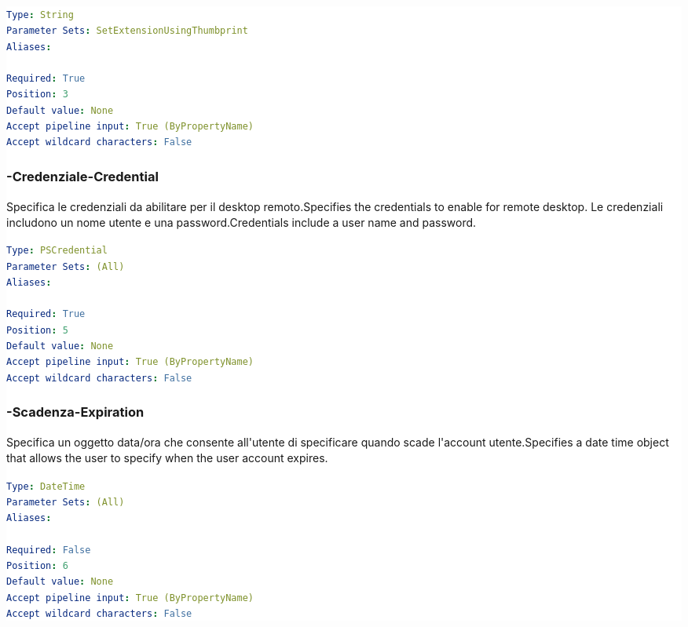 ```yaml
Type: String
Parameter Sets: SetExtensionUsingThumbprint
Aliases: 

Required: True
Position: 3
Default value: None
Accept pipeline input: True (ByPropertyName)
Accept wildcard characters: False
```

### <span data-ttu-id="bcedc-119">-Credenziale</span><span class="sxs-lookup"><span data-stu-id="bcedc-119">-Credential</span></span>
<span data-ttu-id="bcedc-120">Specifica le credenziali da abilitare per il desktop remoto.</span><span class="sxs-lookup"><span data-stu-id="bcedc-120">Specifies the credentials to enable for remote desktop.</span></span>
<span data-ttu-id="bcedc-121">Le credenziali includono un nome utente e una password.</span><span class="sxs-lookup"><span data-stu-id="bcedc-121">Credentials include a user name and password.</span></span>

```yaml
Type: PSCredential
Parameter Sets: (All)
Aliases: 

Required: True
Position: 5
Default value: None
Accept pipeline input: True (ByPropertyName)
Accept wildcard characters: False
```

### <span data-ttu-id="bcedc-122">-Scadenza</span><span class="sxs-lookup"><span data-stu-id="bcedc-122">-Expiration</span></span>
<span data-ttu-id="bcedc-123">Specifica un oggetto data/ora che consente all'utente di specificare quando scade l'account utente.</span><span class="sxs-lookup"><span data-stu-id="bcedc-123">Specifies a date time object that allows the user to specify when the user account expires.</span></span>

```yaml
Type: DateTime
Parameter Sets: (All)
Aliases: 

Required: False
Position: 6
Default value: None
Accept pipeline input: True (ByPropertyName)
Accept wildcard characters: False
```
